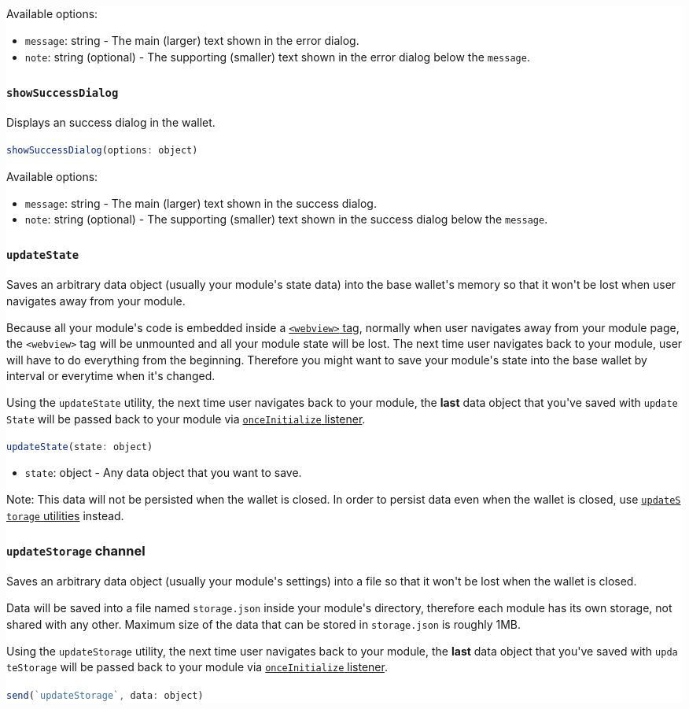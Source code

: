 Available options:

- `message`: string - The main (larger) text shown in the error dialog.
- `note`: string (optional) - The supporting (smaller) text shown in the error dialog below the `message`.

### `showSuccessDialog`

Displays an success dialog in the wallet.

```js
showSuccessDialog(options: object)
```

Available options:

- `message`: string - The main (larger) text shown in the success dialog.
- `note`: string (optional) - The supporting (smaller) text shown in the success dialog below the `message`.

### `updateState`

Saves an arbitrary data object (usually your module's state data) into the base wallet's memory so that it won't be lost when user navigates away from your module.

Because all your module's code is embedded inside a [`<webview>` tag](./README.md#webview-tag), normally when user navigates away from your module page, the `<webview>` tag will be unmounted and all your module state will be lost. The next time user navigates back to your module, user will have to do everything from the beginning. Therefore you might want to save your module's state into the base wallet by interval or everytime when it's changed.

Using the `updateState` utility, the next time user navigates back to your module, the **last** data object that you've saved with `updateState` will be passed back to your module via [`onceInitialize` listener](#onceinitialize).

```js
updateState(state: object)
```

- `state`: object - Any data object that you want to save.

Note: This data will not be persisted when the wallet is closed. In order to persist data even when the wallet is closed, use [`updateStorage` utilities](#updatestorage) instead.

### `updateStorage` channel

Saves an arbitrary data object (usually your module's settings) into a file so that it won't be lost when the wallet is closed.

Data will be saved into a file named `storage.json` inside your module's directory, therefore each module has its own storage, not shared with any other. Maximum size of the data that can be stored in `storage.json` is roughly 1MB.

Using the `updateStorage` utility, the next time user navigates back to your module, the **last** data object that you've saved with `updateStorage` will be passed back to your module via [`onceInitialize` listener](#onceinitialize).

```js
send(`updateStorage`, data: object)
```
